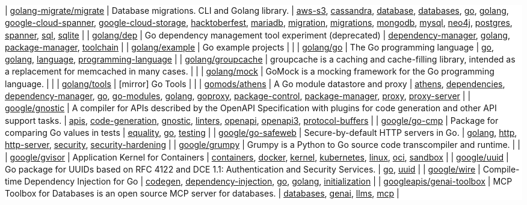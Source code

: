 | [golang-migrate/migrate](https://github.com/golang-migrate/migrate) | Database migrations. CLI and Golang library. | [aws-s3](https://github.com/topics/aws-s3), [cassandra](https://github.com/topics/cassandra), [database](https://github.com/topics/database), [databases](https://github.com/topics/databases), [go](https://github.com/topics/go), [golang](https://github.com/topics/golang), [google-cloud-spanner](https://github.com/topics/google-cloud-spanner), [google-cloud-storage](https://github.com/topics/google-cloud-storage), [hacktoberfest](https://github.com/topics/hacktoberfest), [mariadb](https://github.com/topics/mariadb), [migration](https://github.com/topics/migration), [migrations](https://github.com/topics/migrations), [mongodb](https://github.com/topics/mongodb), [mysql](https://github.com/topics/mysql), [neo4j](https://github.com/topics/neo4j), [postgres](https://github.com/topics/postgres), [spanner](https://github.com/topics/spanner), [sql](https://github.com/topics/sql), [sqlite](https://github.com/topics/sqlite) |
| [golang/dep](https://github.com/golang/dep) | Go dependency management tool experiment (deprecated) | [dependency-manager](https://github.com/topics/dependency-manager), [golang](https://github.com/topics/golang), [package-manager](https://github.com/topics/package-manager), [toolchain](https://github.com/topics/toolchain) |
| [golang/example](https://github.com/golang/example) | Go example projects |  |
| [golang/go](https://github.com/golang/go) | The Go programming language | [go](https://github.com/topics/go), [golang](https://github.com/topics/golang), [language](https://github.com/topics/language), [programming-language](https://github.com/topics/programming-language) |
| [golang/groupcache](https://github.com/golang/groupcache) | groupcache is a caching and cache-filling library, intended as a replacement for memcached in many cases. |  |
| [golang/mock](https://github.com/golang/mock) | GoMock is a mocking framework for the Go programming language. |  |
| [golang/tools](https://github.com/golang/tools) | [mirror] Go Tools |  |
| [gomods/athens](https://github.com/gomods/athens) | A Go module datastore and proxy | [athens](https://github.com/topics/athens), [dependencies](https://github.com/topics/dependencies), [dependency-manager](https://github.com/topics/dependency-manager), [go](https://github.com/topics/go), [go-modules](https://github.com/topics/go-modules), [golang](https://github.com/topics/golang), [goproxy](https://github.com/topics/goproxy), [package-control](https://github.com/topics/package-control), [package-manager](https://github.com/topics/package-manager), [proxy](https://github.com/topics/proxy), [proxy-server](https://github.com/topics/proxy-server) |
| [google/gnostic](https://github.com/google/gnostic) | A compiler for APIs described by the OpenAPI Specification with plugins for code generation and other API support tasks. | [apis](https://github.com/topics/apis), [code-generation](https://github.com/topics/code-generation), [gnostic](https://github.com/topics/gnostic), [linters](https://github.com/topics/linters), [openapi](https://github.com/topics/openapi), [openapi3](https://github.com/topics/openapi3), [protocol-buffers](https://github.com/topics/protocol-buffers) |
| [google/go-cmp](https://github.com/google/go-cmp) | Package for comparing Go values in tests | [equality](https://github.com/topics/equality), [go](https://github.com/topics/go), [testing](https://github.com/topics/testing) |
| [google/go-safeweb](https://github.com/google/go-safeweb) | Secure-by-default HTTP servers in Go. | [golang](https://github.com/topics/golang), [http](https://github.com/topics/http), [http-server](https://github.com/topics/http-server), [security](https://github.com/topics/security), [security-hardening](https://github.com/topics/security-hardening) |
| [google/grumpy](https://github.com/google/grumpy) | Grumpy is a Python to Go source code transcompiler and runtime. |  |
| [google/gvisor](https://github.com/google/gvisor) | Application Kernel for Containers | [containers](https://github.com/topics/containers), [docker](https://github.com/topics/docker), [kernel](https://github.com/topics/kernel), [kubernetes](https://github.com/topics/kubernetes), [linux](https://github.com/topics/linux), [oci](https://github.com/topics/oci), [sandbox](https://github.com/topics/sandbox) |
| [google/uuid](https://github.com/google/uuid) | Go package for UUIDs based on RFC 4122 and DCE 1.1: Authentication and Security Services. | [go](https://github.com/topics/go), [uuid](https://github.com/topics/uuid) |
| [google/wire](https://github.com/google/wire) | Compile-time Dependency Injection for Go | [codegen](https://github.com/topics/codegen), [dependency-injection](https://github.com/topics/dependency-injection), [go](https://github.com/topics/go), [golang](https://github.com/topics/golang), [initialization](https://github.com/topics/initialization) |
| [googleapis/genai-toolbox](https://github.com/googleapis/genai-toolbox) | MCP Toolbox for Databases is an open source MCP server for databases. | [databases](https://github.com/topics/databases), [genai](https://github.com/topics/genai), [llms](https://github.com/topics/llms), [mcp](https://github.com/topics/mcp) |